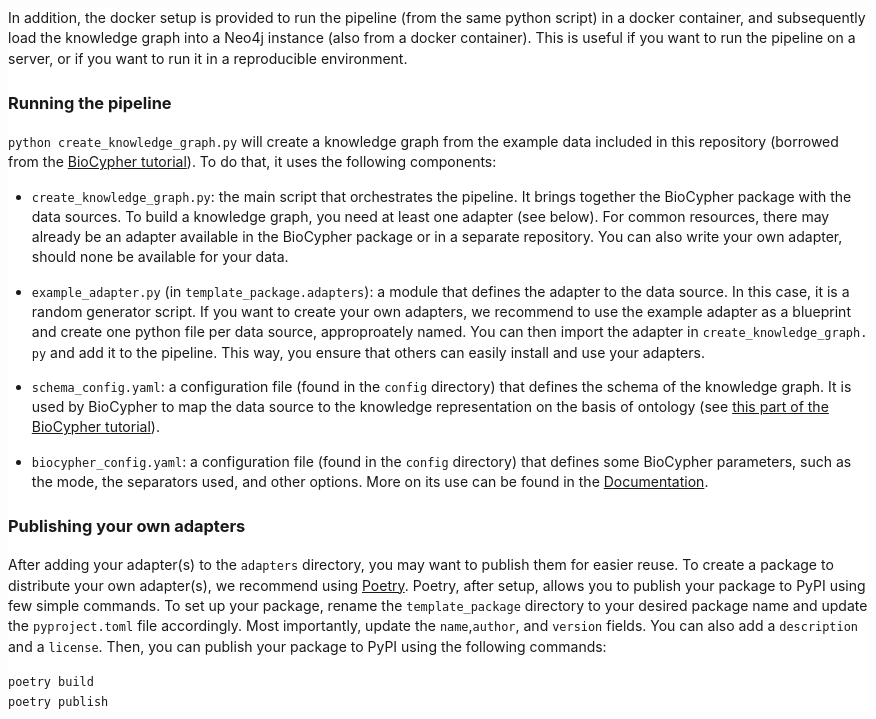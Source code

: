 In addition, the docker setup is provided to run the pipeline (from the same
python script) in a docker container, and subsequently load the knowledge graph
into a Neo4j instance (also from a docker container). This is useful if you want
to run the pipeline on a server, or if you want to run it in a reproducible
environment.

### Running the pipeline

`python create_knowledge_graph.py` will create a knowledge graph from the
example data included in this repository (borrowed from the [BioCypher
tutorial](https://biocypher.org/tutorial.html)). To do that, it uses the
following components:

- `create_knowledge_graph.py`: the main script that orchestrates the pipeline.
It brings together the BioCypher package with the data sources. To build a 
knowledge graph, you need at least one adapter (see below). For common 
resources, there may already be an adapter available in the BioCypher package or
in a separate repository. You can also write your own adapter, should none be
available for your data.

- `example_adapter.py` (in `template_package.adapters`): a module that defines
the adapter to the data source. In this case, it is a random generator script.
If you want to create your own adapters, we recommend to use the example adapter
as a blueprint and create one python file per data source, approproately named.
You can then import the adapter in `create_knowledge_graph.py` and add it to
the pipeline. This way, you ensure that others can easily install and use your 
adapters.

- `schema_config.yaml`: a configuration file (found in the `config` directory)
that defines the schema of the knowledge graph. It is used by BioCypher to map
the data source to the knowledge representation on the basis of ontology (see
[this part of the BioCypher 
tutorial](https://biocypher.org/tutorial-ontology.html)).

- `biocypher_config.yaml`: a configuration file (found in the `config` 
directory) that defines some BioCypher parameters, such as the mode, the 
separators used, and other options. More on its use can be found in the
[Documentation](https://biocypher.org/installation.html#configuration).

### Publishing your own adapters

After adding your adapter(s) to the `adapters` directory, you may want to
publish them for easier reuse. To create a package to distribute your own
adapter(s), we recommend using [Poetry](https://python-poetry.org/). Poetry,
after setup, allows you to publish your package to PyPI using few simple
commands. To set up your package, rename the `template_package` directory to
your desired package name and update the `pyproject.toml` file accordingly. Most
importantly, update the `name`,`author`, and `version` fields. You can also add
a `description` and a `license`.  Then, you can publish your package to PyPI
using the following commands:

```{bash}
poetry build
poetry publish
```

